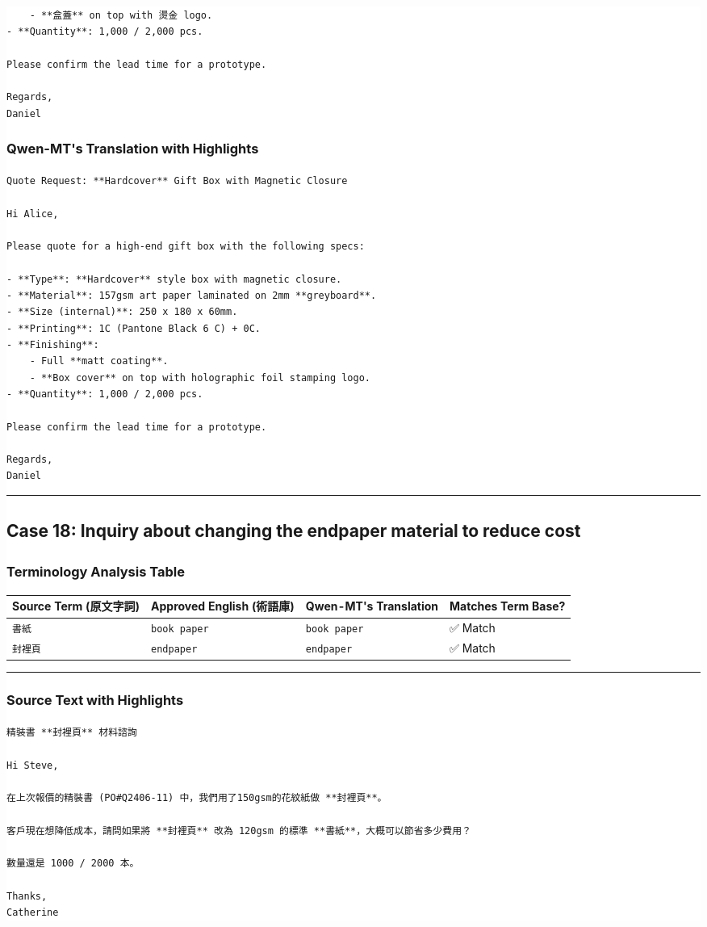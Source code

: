 ```text
    - **盒蓋** on top with 燙金 logo.
- **Quantity**: 1,000 / 2,000 pcs.

Please confirm the lead time for a prototype.

Regards,
Daniel
```

### Qwen-MT's Translation with Highlights

```text
Quote Request: **Hardcover** Gift Box with Magnetic Closure

Hi Alice,

Please quote for a high-end gift box with the following specs:

- **Type**: **Hardcover** style box with magnetic closure.
- **Material**: 157gsm art paper laminated on 2mm **greyboard**.
- **Size (internal)**: 250 x 180 x 60mm.
- **Printing**: 1C (Pantone Black 6 C) + 0C.
- **Finishing**:
    - Full **matt coating**.
    - **Box cover** on top with holographic foil stamping logo.
- **Quantity**: 1,000 / 2,000 pcs.

Please confirm the lead time for a prototype.

Regards,
Daniel
```

<hr>

## Case 18: Inquiry about changing the endpaper material to reduce cost

### Terminology Analysis Table

| Source Term (原文字詞) | Approved English (術語庫) | Qwen-MT's Translation | Matches Term Base? |
| :--- | :--- | :--- | :--- |
| `書紙` | `book paper` | `book paper` | ✅ Match |
| `封裡頁` | `endpaper` | `endpaper` | ✅ Match |

---

### Source Text with Highlights

```text
精裝書 **封裡頁** 材料諮詢

Hi Steve,

在上次報價的精裝書 (PO#Q2406-11) 中，我們用了150gsm的花紋紙做 **封裡頁**。

客戶現在想降低成本，請問如果將 **封裡頁** 改為 120gsm 的標準 **書紙**，大概可以節省多少費用？

數量還是 1000 / 2000 本。

Thanks,
Catherine
```
